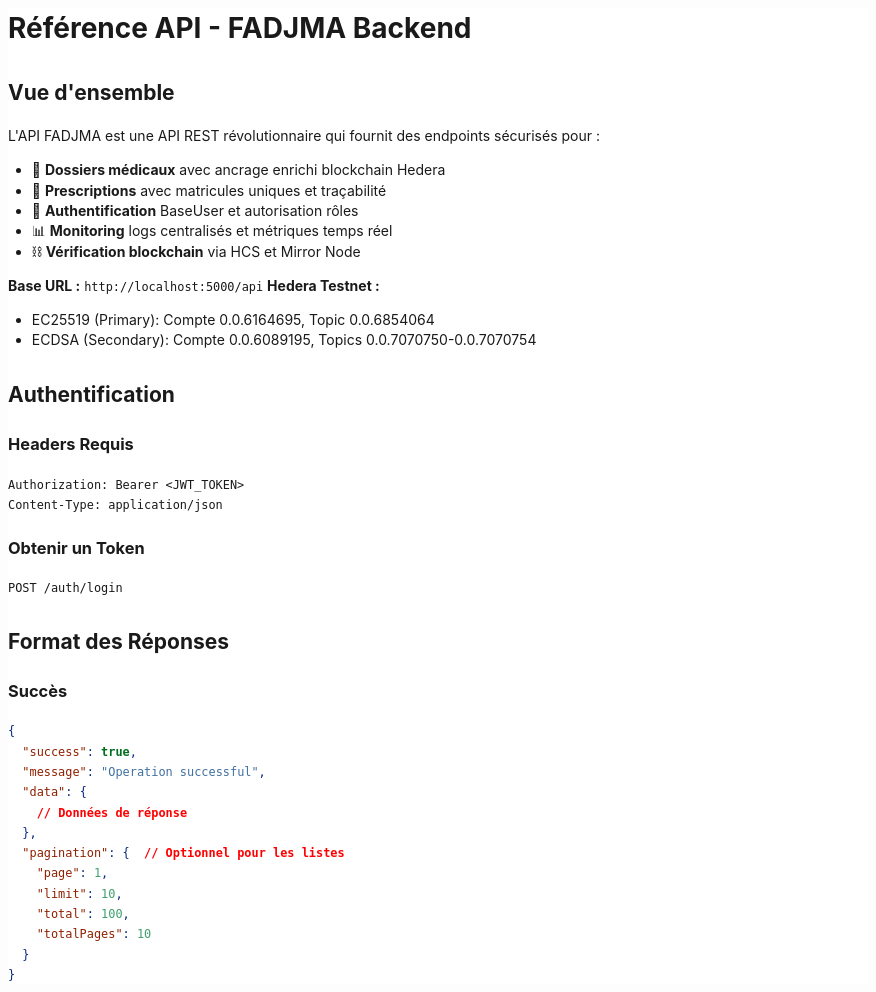 # Référence API - FADJMA Backend

## Vue d'ensemble

L'API FADJMA est une API REST révolutionnaire qui fournit des endpoints sécurisés pour :
- 🏥 **Dossiers médicaux** avec ancrage enrichi blockchain Hedera
- 💊 **Prescriptions** avec matricules uniques et traçabilité
- 🔐 **Authentification** BaseUser et autorisation rôles
- 📊 **Monitoring** logs centralisés et métriques temps réel
- ⛓️ **Vérification blockchain** via HCS et Mirror Node

**Base URL :** `http://localhost:5000/api`
**Hedera Testnet :**
- EC25519 (Primary): Compte 0.0.6164695, Topic 0.0.6854064
- ECDSA (Secondary): Compte 0.0.6089195, Topics 0.0.7070750-0.0.7070754

## Authentification

### Headers Requis

```http
Authorization: Bearer <JWT_TOKEN>
Content-Type: application/json
```

### Obtenir un Token

```http
POST /auth/login
```

## Format des Réponses

### Succès

```json
{
  "success": true,
  "message": "Operation successful",
  "data": {
    // Données de réponse
  },
  "pagination": {  // Optionnel pour les listes
    "page": 1,
    "limit": 10,
    "total": 100,
    "totalPages": 10
  }
}
```
